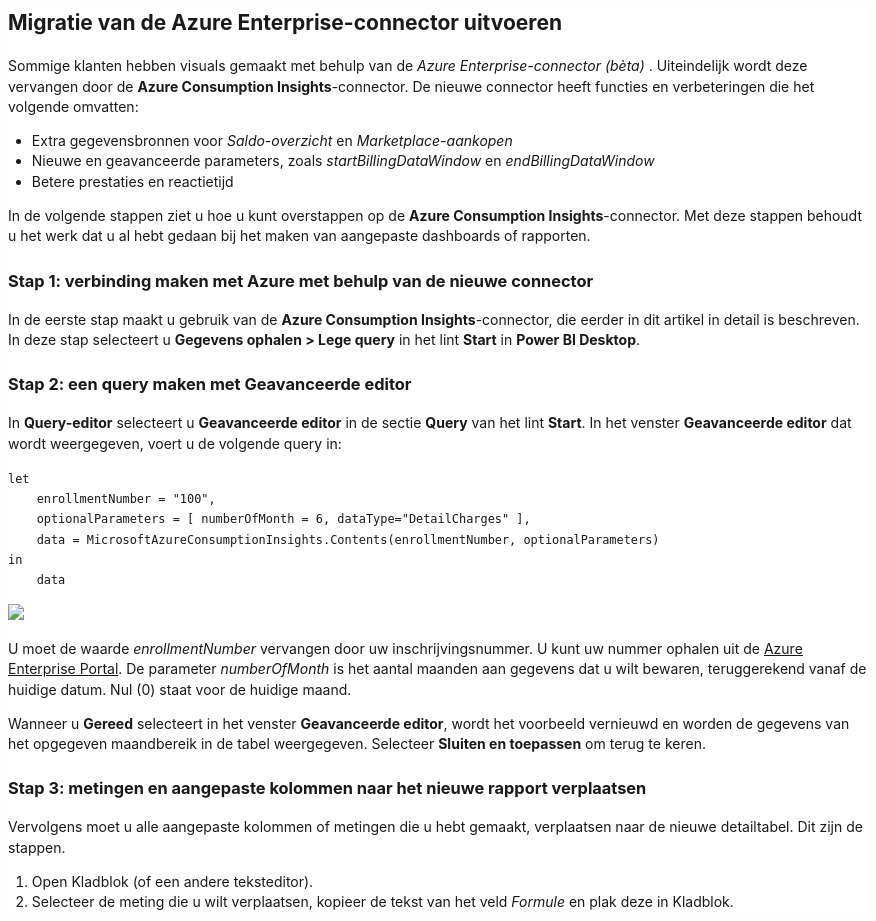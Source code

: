 ## <a name="migrate-from-the-azure-enterprise-connector"></a>Migratie van de Azure Enterprise-connector uitvoeren

Sommige klanten hebben visuals gemaakt met behulp van de *Azure Enterprise-connector (bèta)* . Uiteindelijk wordt deze vervangen door de **Azure Consumption Insights**-connector. De nieuwe connector heeft functies en verbeteringen die het volgende omvatten:

* Extra gegevensbronnen voor *Saldo-overzicht* en *Marketplace-aankopen*
* Nieuwe en geavanceerde parameters, zoals *startBillingDataWindow* en *endBillingDataWindow*
* Betere prestaties en reactietijd

In de volgende stappen ziet u hoe u kunt overstappen op de **Azure Consumption Insights**-connector. Met deze stappen behoudt u het werk dat u al hebt gedaan bij het maken van aangepaste dashboards of rapporten.

### <a name="step-1-connect-to-azure-using-the-new-connector"></a>Stap 1: verbinding maken met Azure met behulp van de nieuwe connector
In de eerste stap maakt u gebruik van de **Azure Consumption Insights**-connector, die eerder in dit artikel in detail is beschreven. In deze stap selecteert u **Gegevens ophalen > Lege query** in het lint **Start** in **Power BI Desktop**.

### <a name="step-2-create-a-query-in-advanced-editor"></a>Stap 2: een query maken met Geavanceerde editor
In **Query-editor** selecteert u **Geavanceerde editor** in de sectie **Query** van het lint **Start**. In het venster **Geavanceerde editor** dat wordt weergegeven, voert u de volgende query in:

    let    
        enrollmentNumber = "100",
        optionalParameters = [ numberOfMonth = 6, dataType="DetailCharges" ],
        data = MicrosoftAzureConsumptionInsights.Contents(enrollmentNumber, optionalParameters)   
    in     
        data

![](media/desktop-connect-azure-consumption-insights/azure-consumption-insights_10.png)

U moet de waarde *enrollmentNumber* vervangen door uw inschrijvingsnummer. U kunt uw nummer ophalen uit de [Azure Enterprise Portal](https://ea.azure.com). De parameter *numberOfMonth* is het aantal maanden aan gegevens dat u wilt bewaren, teruggerekend vanaf de huidige datum. Nul (0) staat voor de huidige maand.

Wanneer u **Gereed** selecteert in het venster **Geavanceerde editor**, wordt het voorbeeld vernieuwd en worden de gegevens van het opgegeven maandbereik in de tabel weergegeven. Selecteer **Sluiten en toepassen** om terug te keren.

### <a name="step-3-move-measures-and-custom-columns-to-the-new-report"></a>Stap 3: metingen en aangepaste kolommen naar het nieuwe rapport verplaatsen
Vervolgens moet u alle aangepaste kolommen of metingen die u hebt gemaakt, verplaatsen naar de nieuwe detailtabel. Dit zijn de stappen.

1. Open Kladblok (of een andere teksteditor).
2. Selecteer de meting die u wilt verplaatsen, kopieer de tekst van het veld *Formule* en plak deze in Kladblok.

